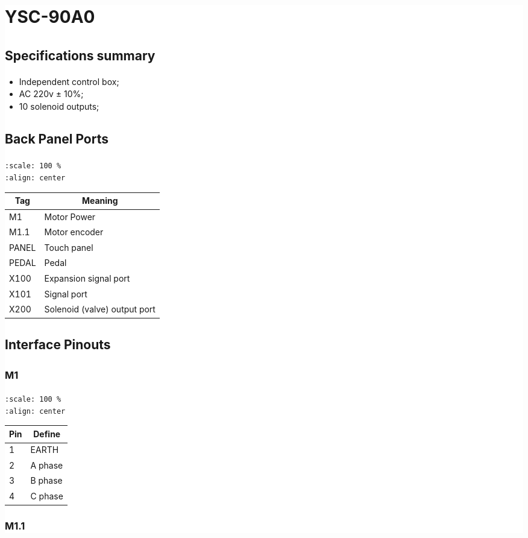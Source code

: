 # YSC-90A0

## Specifications summary

- Independent control box;
- AC 220v ± 10%;
- 10 solenoid outputs;

## Back Panel Ports

```{image} ../_static/90a0/backcover.excalidraw.svg
:scale: 100 %
:align: center
```

| Tag   | Meaning                      |
| ----- | ---------------------------- |
| M1    | Motor Power                  |
| M1.1  | Motor encoder                |
| PANEL | Touch panel                  |
| PEDAL | Pedal                        |
| X100  | Expansion signal port        |
| X101  | Signal port                  |
| X200  | Solenoid (valve) output port |

## Interface Pinouts

### M1

```{image} ../_static/90a0/motor_power.excalidraw.svg
:scale: 100 %
:align: center
```

| Pin | Define  |
| --- | ------- |
| 1   | EARTH   |
| 2   | A phase |
| 3   | B phase |
| 4   | C phase |

### M1.1
